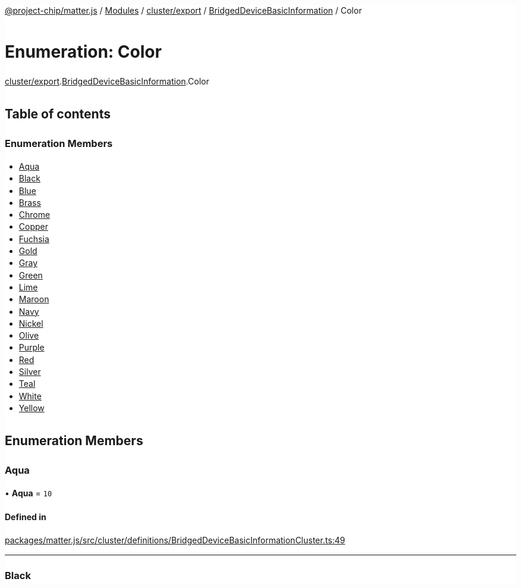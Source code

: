 [@project-chip/matter.js](../README.md) / [Modules](../modules.md) / [cluster/export](../modules/cluster_export.md) / [BridgedDeviceBasicInformation](../modules/cluster_export.BridgedDeviceBasicInformation.md) / Color

# Enumeration: Color

[cluster/export](../modules/cluster_export.md).[BridgedDeviceBasicInformation](../modules/cluster_export.BridgedDeviceBasicInformation.md).Color

## Table of contents

### Enumeration Members

- [Aqua](cluster_export.BridgedDeviceBasicInformation.Color.md#aqua)
- [Black](cluster_export.BridgedDeviceBasicInformation.Color.md#black)
- [Blue](cluster_export.BridgedDeviceBasicInformation.Color.md#blue)
- [Brass](cluster_export.BridgedDeviceBasicInformation.Color.md#brass)
- [Chrome](cluster_export.BridgedDeviceBasicInformation.Color.md#chrome)
- [Copper](cluster_export.BridgedDeviceBasicInformation.Color.md#copper)
- [Fuchsia](cluster_export.BridgedDeviceBasicInformation.Color.md#fuchsia)
- [Gold](cluster_export.BridgedDeviceBasicInformation.Color.md#gold)
- [Gray](cluster_export.BridgedDeviceBasicInformation.Color.md#gray)
- [Green](cluster_export.BridgedDeviceBasicInformation.Color.md#green)
- [Lime](cluster_export.BridgedDeviceBasicInformation.Color.md#lime)
- [Maroon](cluster_export.BridgedDeviceBasicInformation.Color.md#maroon)
- [Navy](cluster_export.BridgedDeviceBasicInformation.Color.md#navy)
- [Nickel](cluster_export.BridgedDeviceBasicInformation.Color.md#nickel)
- [Olive](cluster_export.BridgedDeviceBasicInformation.Color.md#olive)
- [Purple](cluster_export.BridgedDeviceBasicInformation.Color.md#purple)
- [Red](cluster_export.BridgedDeviceBasicInformation.Color.md#red)
- [Silver](cluster_export.BridgedDeviceBasicInformation.Color.md#silver)
- [Teal](cluster_export.BridgedDeviceBasicInformation.Color.md#teal)
- [White](cluster_export.BridgedDeviceBasicInformation.Color.md#white)
- [Yellow](cluster_export.BridgedDeviceBasicInformation.Color.md#yellow)

## Enumeration Members

### Aqua

• **Aqua** = ``10``

#### Defined in

[packages/matter.js/src/cluster/definitions/BridgedDeviceBasicInformationCluster.ts:49](https://github.com/project-chip/matter.js/blob/ac2c2688/packages/matter.js/src/cluster/definitions/BridgedDeviceBasicInformationCluster.ts#L49)

___

### Black
